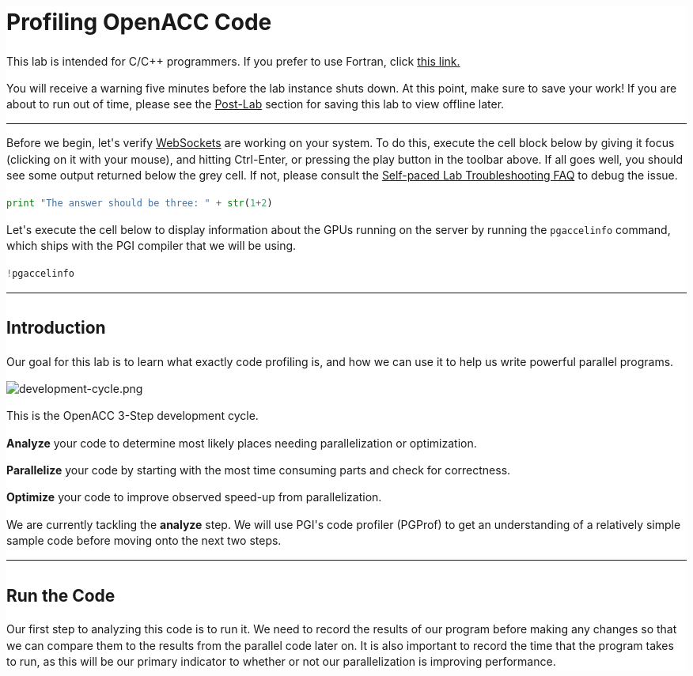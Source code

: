 
# Profiling OpenACC Code

This lab is intended for C/C++ programmers. If you prefer to use Fortran, click [this link.](../Fortran/README.ipynb)

You will receive a warning five minutes before the lab instance shuts down. At this point, make sure to save your work! If you are about to run out of time, please see the [Post-Lab](#Post-Lab-Summary) section for saving this lab to view offline later.

---
Before we begin, let's verify [WebSockets](http://en.wikipedia.org/wiki/WebSocket) are working on your system.  To do this, execute the cell block below by giving it focus (clicking on it with your mouse), and hitting Ctrl-Enter, or pressing the play button in the toolbar above.  If all goes well, you should see some output returned below the grey cell.  If not, please consult the [Self-paced Lab Troubleshooting FAQ](https://developer.nvidia.com/self-paced-labs-faq#Troubleshooting) to debug the issue.


```python
print "The answer should be three: " + str(1+2)
```

Let's execute the cell below to display information about the GPUs running on the server by running the `pgaccelinfo` command, which ships with the PGI compiler that we will be using.


```python
!pgaccelinfo
```

---
## Introduction

Our goal for this lab is to learn what exactly code profiling is, and how we can use it to help us write powerful parallel programs.  
  
  
  
![development-cycle.png](../files/images/development-cycle.png)

This is the OpenACC 3-Step development cycle.

**Analyze** your code to determine most likely places needing parallelization or optimization.

**Parallelize** your code by starting with the most time consuming parts and check for correctness.

**Optimize** your code to improve observed speed-up from parallelization.

We are currently tackling the **analyze** step. We will use PGI's code profiler (PGProf) to get an understanding of a relatively simple sample code before moving onto the next two steps.

---

## Run the Code

Our first step to analyzing this code is to run it. We need to record the results of our program before making any changes so that we can compare them to the results from the parallel code later on. It is also important to record the time that the program takes to run, as this will be our primary indicator to whether or not our parallelization is improving performance.

